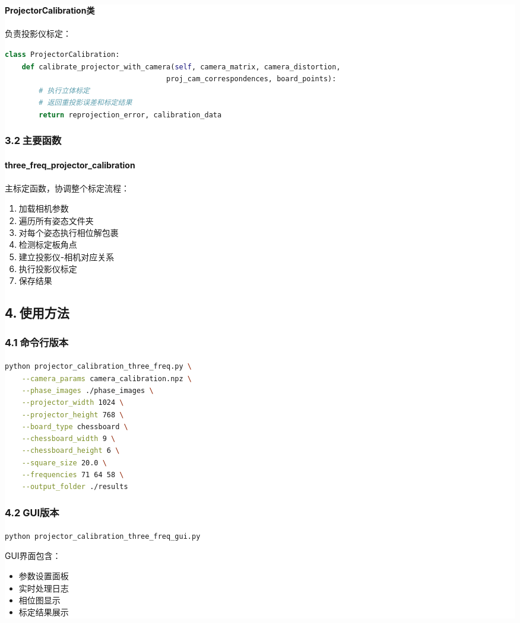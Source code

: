 #### ProjectorCalibration类

负责投影仪标定：

```python
class ProjectorCalibration:
    def calibrate_projector_with_camera(self, camera_matrix, camera_distortion,
                                      proj_cam_correspondences, board_points):
        # 执行立体标定
        # 返回重投影误差和标定结果
        return reprojection_error, calibration_data
```

### 3.2 主要函数

#### three_freq_projector_calibration

主标定函数，协调整个标定流程：

1. 加载相机参数
2. 遍历所有姿态文件夹
3. 对每个姿态执行相位解包裹
4. 检测标定板角点
5. 建立投影仪-相机对应关系
6. 执行投影仪标定
7. 保存结果

## 4. 使用方法

### 4.1 命令行版本

```bash
python projector_calibration_three_freq.py \
    --camera_params camera_calibration.npz \
    --phase_images ./phase_images \
    --projector_width 1024 \
    --projector_height 768 \
    --board_type chessboard \
    --chessboard_width 9 \
    --chessboard_height 6 \
    --square_size 20.0 \
    --frequencies 71 64 58 \
    --output_folder ./results
```

### 4.2 GUI版本

```bash
python projector_calibration_three_freq_gui.py
```

GUI界面包含：

- 参数设置面板
- 实时处理日志
- 相位图显示
- 标定结果展示
